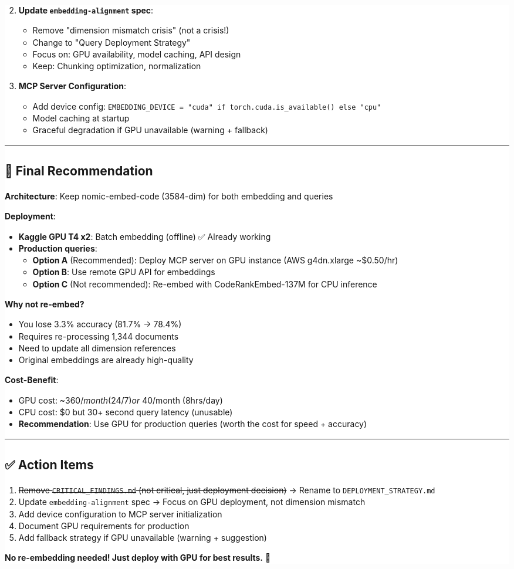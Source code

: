 2. **Update `embedding-alignment` spec**:
   - Remove "dimension mismatch crisis" (not a crisis!)
   - Change to "Query Deployment Strategy"
   - Focus on: GPU availability, model caching, API design
   - Keep: Chunking optimization, normalization

3. **MCP Server Configuration**:
   - Add device config: `EMBEDDING_DEVICE = "cuda" if torch.cuda.is_available() else "cpu"`
   - Model caching at startup
   - Graceful degradation if GPU unavailable (warning + fallback)

---

## 🎯 Final Recommendation

**Architecture**: Keep nomic-embed-code (3584-dim) for both embedding and queries

**Deployment**:
- **Kaggle GPU T4 x2**: Batch embedding (offline) ✅ Already working
- **Production queries**: 
  - **Option A** (Recommended): Deploy MCP server on GPU instance (AWS g4dn.xlarge ~$0.50/hr)
  - **Option B**: Use remote GPU API for embeddings
  - **Option C** (Not recommended): Re-embed with CodeRankEmbed-137M for CPU inference

**Why not re-embed?**
- You lose 3.3% accuracy (81.7% → 78.4%)
- Requires re-processing 1,344 documents
- Need to update all dimension references
- Original embeddings are already high-quality

**Cost-Benefit**:
- GPU cost: ~$360/month (24/7) or ~$40/month (8hrs/day)
- CPU cost: $0 but 30+ second query latency (unusable)
- **Recommendation**: Use GPU for production queries (worth the cost for speed + accuracy)

---

## ✅ Action Items

1. ~~Remove `CRITICAL_FINDINGS.md` (not critical, just deployment decision)~~ → Rename to `DEPLOYMENT_STRATEGY.md`
2. Update `embedding-alignment` spec → Focus on GPU deployment, not dimension mismatch
3. Add device configuration to MCP server initialization
4. Document GPU requirements for production
5. Add fallback strategy if GPU unavailable (warning + suggestion)

**No re-embedding needed! Just deploy with GPU for best results.** 🎉
